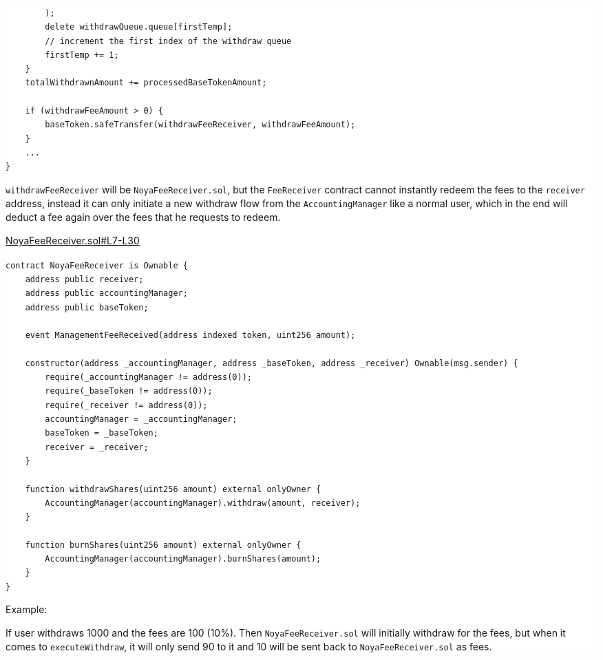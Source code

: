 ```solidity
        );
        delete withdrawQueue.queue[firstTemp];
        // increment the first index of the withdraw queue
        firstTemp += 1;
    }
    totalWithdrawnAmount += processedBaseTokenAmount;

    if (withdrawFeeAmount > 0) {
        baseToken.safeTransfer(withdrawFeeReceiver, withdrawFeeAmount);
    }
    ...
}
```

`withdrawFeeReceiver` will be `NoyaFeeReceiver.sol`, but the `FeeReceiver` contract cannot instantly redeem the fees to the `receiver` address, instead it can only initiate a new withdraw flow from the `AccountingManager` like a normal user, which in the end will deduct a fee again over the fees that he requests to redeem.

[NoyaFeeReceiver.sol#L7-L30](https://github.com/code-423n4/2024-04-noya/blob/9c79b332eff82011dcfa1e8fd51bad805159d758/contracts/accountingManager/NoyaFeeReceiver.sol#L7-L30)

```solidity
contract NoyaFeeReceiver is Ownable {
    address public receiver;
    address public accountingManager;
    address public baseToken;

    event ManagementFeeReceived(address indexed token, uint256 amount);

    constructor(address _accountingManager, address _baseToken, address _receiver) Ownable(msg.sender) {
        require(_accountingManager != address(0));
        require(_baseToken != address(0));
        require(_receiver != address(0));
        accountingManager = _accountingManager;
        baseToken = _baseToken;
        receiver = _receiver;
    }

    function withdrawShares(uint256 amount) external onlyOwner {
        AccountingManager(accountingManager).withdraw(amount, receiver);
    }

    function burnShares(uint256 amount) external onlyOwner {
        AccountingManager(accountingManager).burnShares(amount);
    }
}
```

Example:

If user withdraws 1000 and the fees are 100 (10%). Then `NoyaFeeReceiver.sol` will initially withdraw for the fees, but when it comes to `executeWithdraw`, it will only send 90 to it and 10 will be sent back to `NoyaFeeReceiver.sol` as fees.
